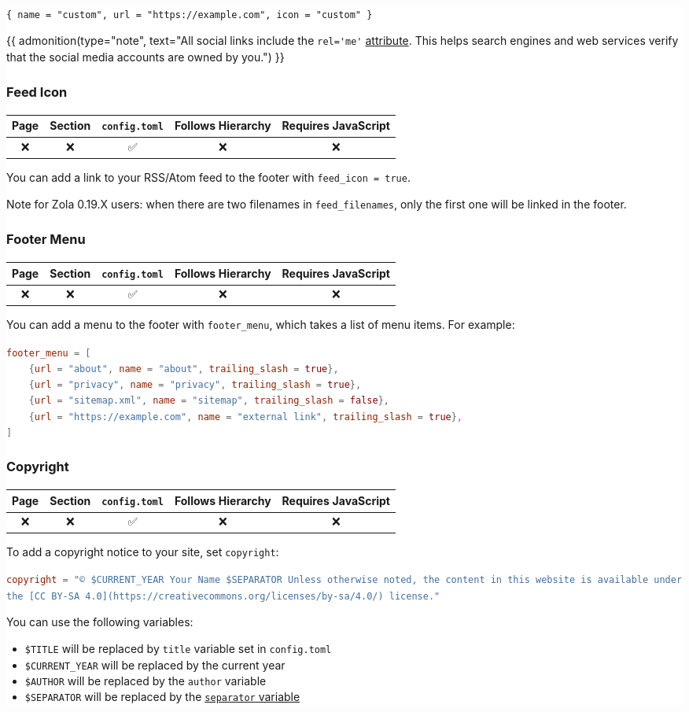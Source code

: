 ```
{ name = "custom", url = "https://example.com", icon = "custom" }
```

{{ admonition(type="note", text="All social links include the `rel='me'` [attribute](https://developer.mozilla.org/docs/Web/HTML/Attributes/rel/me). This helps search engines and web services verify that the social media accounts are owned by you.") }}

### Feed Icon

| Page | Section | `config.toml` | Follows Hierarchy | Requires JavaScript |
|:----:|:-------:|:-------------:|:-----------------:|:-------------------:|
|  ❌  |   ❌    |      ✅       |         ❌        |         ❌          |

You can add a link to your RSS/Atom feed to the footer with `feed_icon = true`.

Note for Zola 0.19.X users: when there are two filenames in `feed_filenames`, only the first one will be linked in the footer.

### Footer Menu

| Page | Section | `config.toml` | Follows Hierarchy | Requires JavaScript |
|:----:|:-------:|:-------------:|:-----------------:|:-------------------:|
|  ❌  |   ❌    |      ✅       |         ❌        |         ❌          |

You can add a menu to the footer with `footer_menu`, which takes a list of menu items. For example:

```toml
footer_menu = [
    {url = "about", name = "about", trailing_slash = true},
    {url = "privacy", name = "privacy", trailing_slash = true},
    {url = "sitemap.xml", name = "sitemap", trailing_slash = false},
    {url = "https://example.com", name = "external link", trailing_slash = true},
]
```

### Copyright

| Page | Section | `config.toml` | Follows Hierarchy | Requires JavaScript |
|:----:|:-------:|:-------------:|:-----------------:|:-------------------:|
|  ❌  |   ❌    |      ✅       |         ❌        |         ❌          |

To add a copyright notice to your site, set `copyright`:

```toml
copyright = "© $CURRENT_YEAR Your Name $SEPARATOR Unless otherwise noted, the content in this website is available under the [CC BY-SA 4.0](https://creativecommons.org/licenses/by-sa/4.0/) license."
```

You can use the following variables:

- `$TITLE` will be replaced by `title` variable set in `config.toml`
- `$CURRENT_YEAR` will be replaced by the current year
- `$AUTHOR` will be replaced by the `author` variable
- `$SEPARATOR` will be replaced by the [`separator` variable](#custom-separator)
